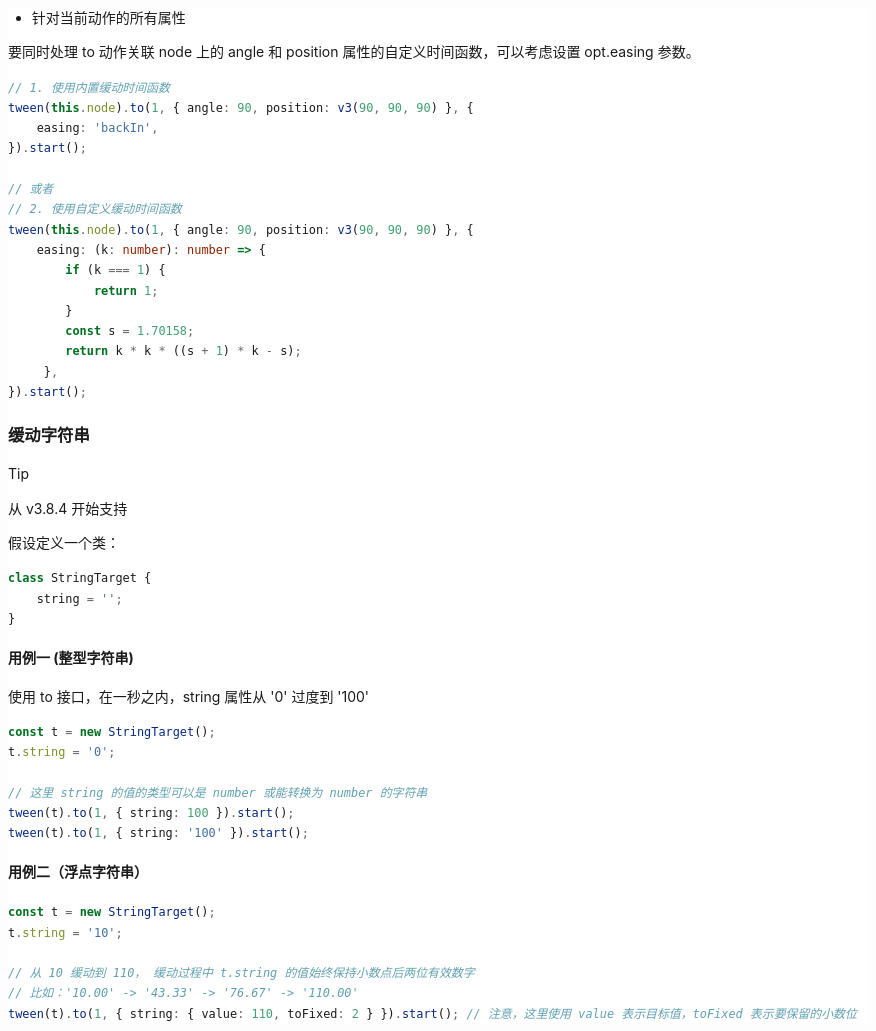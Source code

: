 
- 针对当前动作的所有属性

要同时处理 to 动作关联 node 上的 angle 和 position 属性的自定义时间函数，可以考虑设置 opt.easing 参数。

```ts
// 1. 使用内置缓动时间函数
tween(this.node).to(1, { angle: 90, position: v3(90, 90, 90) }, {
    easing: 'backIn',
}).start();

// 或者
// 2. 使用自定义缓动时间函数
tween(this.node).to(1, { angle: 90, position: v3(90, 90, 90) }, {
    easing: (k: number): number => { 
        if (k === 1) {
            return 1;
        }
        const s = 1.70158;
        return k * k * ((s + 1) * k - s);
     },
}).start();
```

### 缓动字符串

> [!TIP]
>
> 从 v3.8.4 开始支持

假设定义一个类：

```ts
class StringTarget {
    string = '';
}
```

#### 用例一 (整型字符串)

使用 to 接口，在一秒之内，string 属性从 '0' 过度到 '100'

```ts
const t = new StringTarget();
t.string = '0';

// 这里 string 的值的类型可以是 number 或能转换为 number 的字符串
tween(t).to(1, { string: 100 }).start(); 
tween(t).to(1, { string: '100' }).start();
```

#### 用例二（浮点字符串）

```ts
const t = new StringTarget();
t.string = '10';

// 从 10 缓动到 110， 缓动过程中 t.string 的值始终保持小数点后两位有效数字
// 比如：'10.00' -> '43.33' -> '76.67' -> '110.00'
tween(t).to(1, { string: { value: 110, toFixed: 2 } }).start(); // 注意，这里使用 value 表示目标值，toFixed 表示要保留的小数位
```
